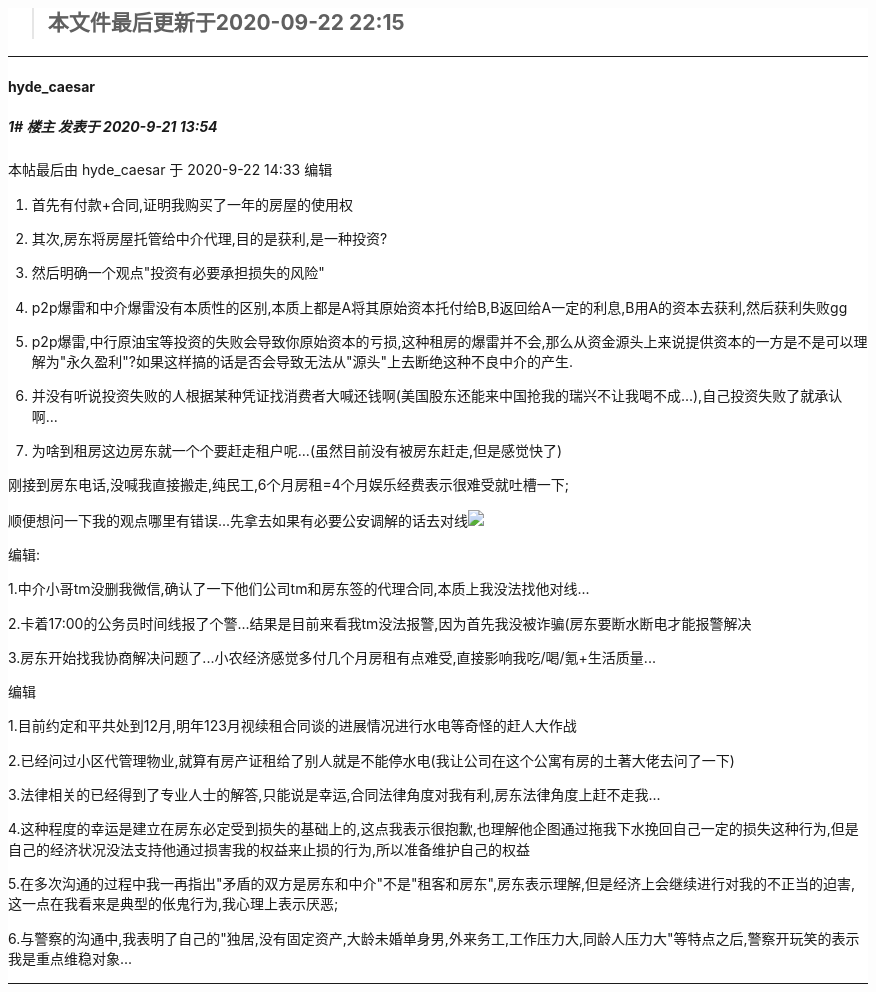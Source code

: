 > ## **本文件最后更新于2020-09-22 22:15** 



*****

####  hyde_caesar  
##### 1#       楼主       发表于 2020-9-21 13:54



 本帖最后由 hyde_caesar 于 2020-9-22 14:33 编辑 

1. 首先有付款+合同,证明我购买了一年的房屋的使用权

2. 其次,房东将房屋托管给中介代理,目的是获利,是一种投资?

3. 然后明确一个观点"投资有必要承担损失的风险"

4. p2p爆雷和中介爆雷没有本质性的区别,本质上都是A将其原始资本托付给B,B返回给A一定的利息,B用A的资本去获利,然后获利失败gg

5. p2p爆雷,中行原油宝等投资的失败会导致你原始资本的亏损,这种租房的爆雷并不会,那么从资金源头上来说提供资本的一方是不是可以理解为"永久盈利"?如果这样搞的话是否会导致无法从"源头"上去断绝这种不良中介的产生.

6. 并没有听说投资失败的人根据某种凭证找消费者大喊还钱啊(美国股东还能来中国抢我的瑞兴不让我喝不成...),自己投资失败了就承认啊...

7. 为啥到租房这边房东就一个个要赶走租户呢...(虽然目前没有被房东赶走,但是感觉快了)


刚接到房东电话,没喊我直接搬走,纯民工,6个月房租=4个月娱乐经费表示很难受就吐槽一下;

顺便想问一下我的观点哪里有错误...先拿去如果有必要公安调解的话去对线<img src="https://static.saraba1st.com/image/smiley/face2017/067.png" referrerpolicy="no-referrer">


编辑:

1.中介小哥tm没删我微信,确认了一下他们公司tm和房东签的代理合同,本质上我没法找他对线...


2.卡着17:00的公务员时间线报了个警...结果是目前来看我tm没法报警,因为首先我没被诈骗(房东要断水断电才能报警解决


3.房东开始找我协商解决问题了...小农经济感觉多付几个月房租有点难受,直接影响我吃/喝/氪+生活质量...


编辑

1.目前约定和平共处到12月,明年123月视续租合同谈的进展情况进行水电等奇怪的赶人大作战

2.已经问过小区代管理物业,就算有房产证租给了别人就是不能停水电(我让公司在这个公寓有房的土著大佬去问了一下)

3.法律相关的已经得到了专业人士的解答,只能说是幸运,合同法律角度对我有利,房东法律角度上赶不走我...

4.这种程度的幸运是建立在房东必定受到损失的基础上的,这点我表示很抱歉,也理解他企图通过拖我下水挽回自己一定的损失这种行为,但是自己的经济状况没法支持他通过损害我的权益来止损的行为,所以准备维护自己的权益

5.在多次沟通的过程中我一再指出"矛盾的双方是房东和中介"不是"租客和房东",房东表示理解,但是经济上会继续进行对我的不正当的迫害,这一点在我看来是典型的伥鬼行为,我心理上表示厌恶;

6.与警察的沟通中,我表明了自己的"独居,没有固定资产,大龄未婚单身男,外来务工,工作压力大,同龄人压力大"等特点之后,警察开玩笑的表示我是重点维稳对象...







*****
